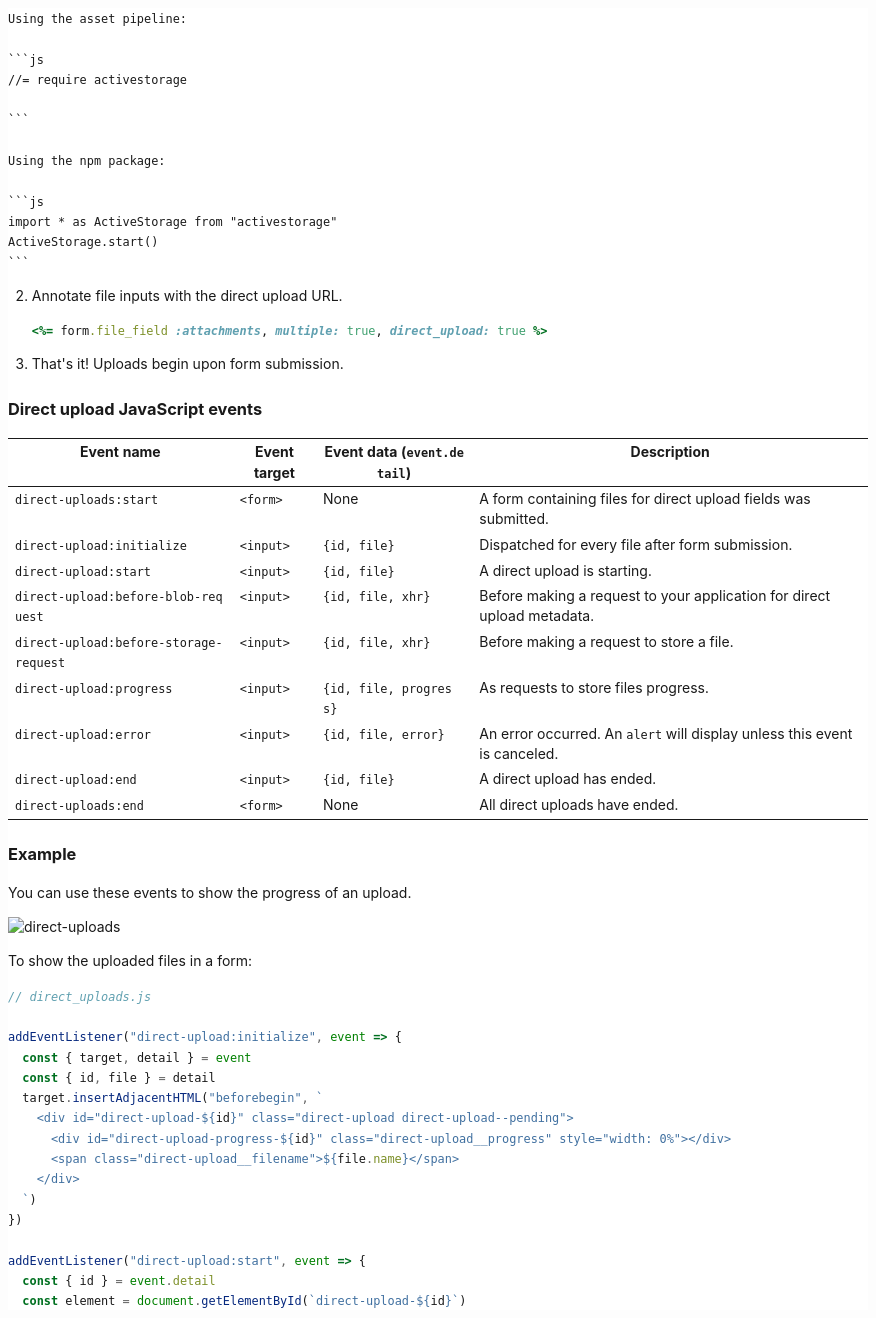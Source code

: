     Using the asset pipeline:

    ```js
    //= require activestorage

    ```

    Using the npm package:

    ```js
    import * as ActiveStorage from "activestorage"
    ActiveStorage.start()
    ```

2. Annotate file inputs with the direct upload URL.

    ```ruby
    <%= form.file_field :attachments, multiple: true, direct_upload: true %>
    ```
3. That's it! Uploads begin upon form submission.

### Direct upload JavaScript events

| Event name | Event target | Event data (`event.detail`) | Description |
| --- | --- | --- | --- |
| `direct-uploads:start` | `<form>` | None | A form containing files for direct upload fields was submitted. |
| `direct-upload:initialize` | `<input>` | `{id, file}` | Dispatched for every file after form submission. |
| `direct-upload:start` | `<input>` | `{id, file}` | A direct upload is starting. |
| `direct-upload:before-blob-request` | `<input>` | `{id, file, xhr}` | Before making a request to your application for direct upload metadata. |
| `direct-upload:before-storage-request` | `<input>` | `{id, file, xhr}` | Before making a request to store a file. |
| `direct-upload:progress` | `<input>` | `{id, file, progress}` | As requests to store files progress. |
| `direct-upload:error` | `<input>` | `{id, file, error}` | An error occurred. An `alert` will display unless this event is canceled. |
| `direct-upload:end` | `<input>` | `{id, file}` | A direct upload has ended. |
| `direct-uploads:end` | `<form>` | None | All direct uploads have ended. |

### Example

You can use these events to show the progress of an upload.

![direct-uploads](https://user-images.githubusercontent.com/5355/28694528-16e69d0c-72f8-11e7-91a7-c0b8cfc90391.gif)

To show the uploaded files in a form:

```js
// direct_uploads.js

addEventListener("direct-upload:initialize", event => {
  const { target, detail } = event
  const { id, file } = detail
  target.insertAdjacentHTML("beforebegin", `
    <div id="direct-upload-${id}" class="direct-upload direct-upload--pending">
      <div id="direct-upload-progress-${id}" class="direct-upload__progress" style="width: 0%"></div>
      <span class="direct-upload__filename">${file.name}</span>
    </div>
  `)
})

addEventListener("direct-upload:start", event => {
  const { id } = event.detail
  const element = document.getElementById(`direct-upload-${id}`)
```